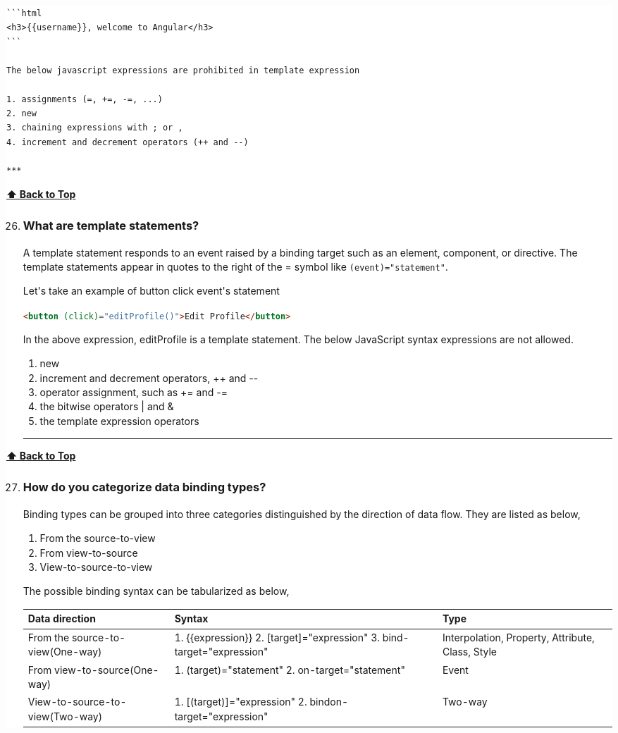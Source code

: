     ```html
    <h3>{{username}}, welcome to Angular</h3>
    ```

    The below javascript expressions are prohibited in template expression

    1. assignments (=, +=, -=, ...)
    2. new
    3. chaining expressions with ; or ,
    4. increment and decrement operators (++ and --)

    ***

**[⬆ Back to Top](#table-of-contents)**

26. ### What are template statements?

    A template statement responds to an event raised by a binding target such as an element, component, or directive. The template statements appear in quotes to the right of the = symbol like `(event)="statement"`.

    Let's take an example of button click event's statement

    ```html
    <button (click)="editProfile()">Edit Profile</button>
    ```

    In the above expression, editProfile is a template statement. The below JavaScript syntax expressions are not allowed.

    1. new
    2. increment and decrement operators, ++ and --
    3. operator assignment, such as += and -=
    4. the bitwise operators | and &
    5. the template expression operators

    ***

**[⬆ Back to Top](#table-of-contents)**

27. ### How do you categorize data binding types?

    Binding types can be grouped into three categories distinguished by the direction of data flow. They are listed as below,

    1.  From the source-to-view
    2.  From view-to-source
    3.  View-to-source-to-view

    The possible binding syntax can be tabularized as below,

    | Data direction                   | Syntax                                                                 | Type                                             |
    | -------------------------------- | ---------------------------------------------------------------------- | ------------------------------------------------ |
    | From the source-to-view(One-way) | 1. {{expression}} 2. [target]="expression" 3. bind-target="expression" | Interpolation, Property, Attribute, Class, Style |
    | From view-to-source(One-way)     | 1. (target)="statement" 2. on-target="statement"                       | Event                                            |
    | View-to-source-to-view(Two-way)  | 1. [(target)]="expression" 2. bindon-target="expression"               | Two-way                                          |
